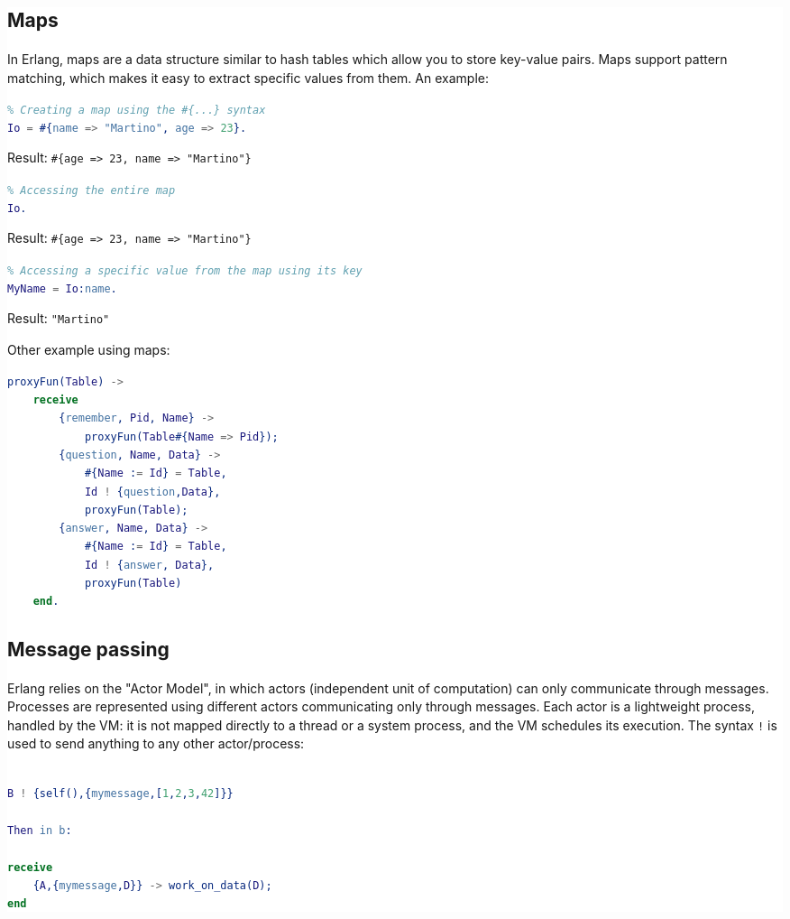 ## Maps

In Erlang, maps are a data structure similar to hash tables which allow you to store key-value pairs. 
Maps support pattern matching, which makes it easy to extract specific values from them. 
An example: 

```erlang
% Creating a map using the #{...} syntax
Io = #{name => "Martino", age => 23}.
```
Result: `#{age => 23, name => "Martino"}`

```erlang
% Accessing the entire map
Io.
```
Result: `#{age => 23, name => "Martino"}`

```erlang
% Accessing a specific value from the map using its key
MyName = Io:name.
```
Result: `"Martino"`

Other example using maps:

````Erlang
proxyFun(Table) -> 
    receive 
        {remember, Pid, Name} -> 
            proxyFun(Table#{Name => Pid});
        {question, Name, Data} ->
            #{Name := Id} = Table,
            Id ! {question,Data},
            proxyFun(Table);
        {answer, Name, Data} ->
            #{Name := Id} = Table,
            Id ! {answer, Data},
            proxyFun(Table)
    end. 
````


## Message passing

Erlang relies on the "Actor Model", in which actors (independent unit of computation) can only communicate through messages. 
Processes are represented using different actors communicating only through messages. Each actor is a lightweight process, handled by the VM: it is not mapped directly to a thread or a system process, and the VM schedules its execution.
The syntax `!` is used to send anything to any other actor/process:

````erlang

B ! {self(),{mymessage,[1,2,3,42]}}

Then in b: 

receive
	{A,{mymessage,D}} -> work_on_data(D);
end
````
